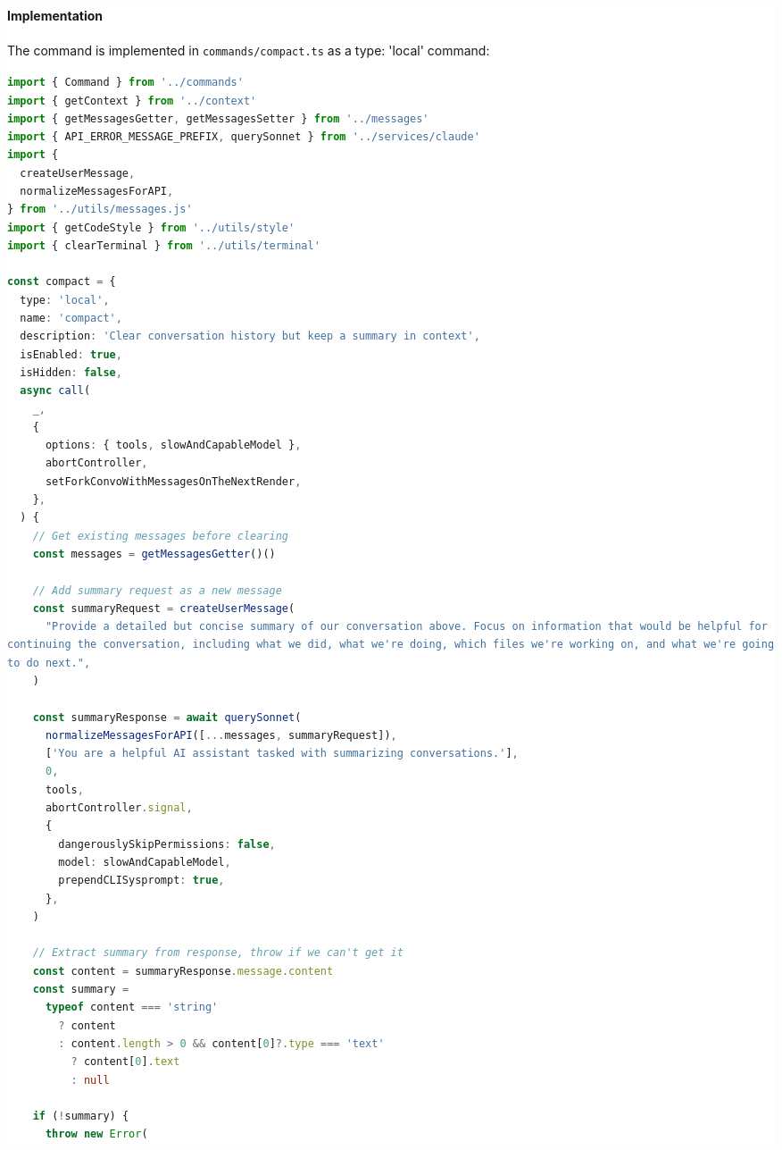 #### Implementation

The command is implemented in `commands/compact.ts` as a type: 'local' command:

```typescript
import { Command } from '../commands'
import { getContext } from '../context'
import { getMessagesGetter, getMessagesSetter } from '../messages'
import { API_ERROR_MESSAGE_PREFIX, querySonnet } from '../services/claude'
import {
  createUserMessage,
  normalizeMessagesForAPI,
} from '../utils/messages.js'
import { getCodeStyle } from '../utils/style'
import { clearTerminal } from '../utils/terminal'

const compact = {
  type: 'local',
  name: 'compact',
  description: 'Clear conversation history but keep a summary in context',
  isEnabled: true,
  isHidden: false,
  async call(
    _,
    {
      options: { tools, slowAndCapableModel },
      abortController,
      setForkConvoWithMessagesOnTheNextRender,
    },
  ) {
    // Get existing messages before clearing
    const messages = getMessagesGetter()()

    // Add summary request as a new message
    const summaryRequest = createUserMessage(
      "Provide a detailed but concise summary of our conversation above. Focus on information that would be helpful for continuing the conversation, including what we did, what we're doing, which files we're working on, and what we're going to do next.",
    )

    const summaryResponse = await querySonnet(
      normalizeMessagesForAPI([...messages, summaryRequest]),
      ['You are a helpful AI assistant tasked with summarizing conversations.'],
      0,
      tools,
      abortController.signal,
      {
        dangerouslySkipPermissions: false,
        model: slowAndCapableModel,
        prependCLISysprompt: true,
      },
    )

    // Extract summary from response, throw if we can't get it
    const content = summaryResponse.message.content
    const summary =
      typeof content === 'string'
        ? content
        : content.length > 0 && content[0]?.type === 'text'
          ? content[0].text
          : null

    if (!summary) {
      throw new Error(
```